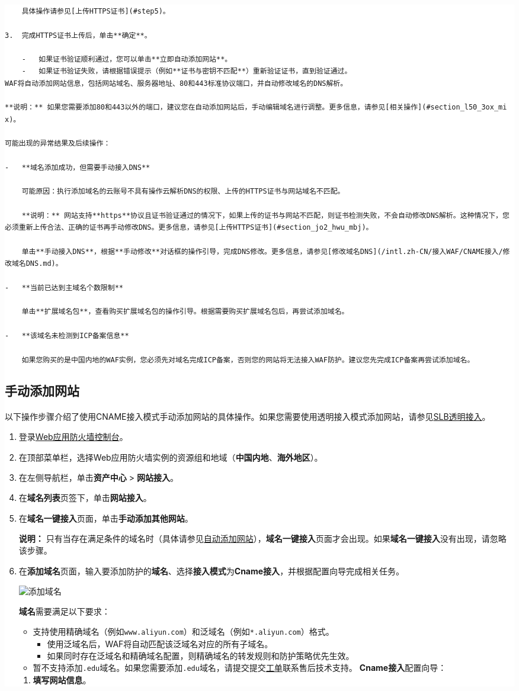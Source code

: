         具体操作请参见[上传HTTPS证书](#step5)。

    3.  完成HTTPS证书上传后，单击**确定**。

        -   如果证书验证顺利通过，您可以单击**立即自动添加网站**。
        -   如果证书验证失败，请根据错误提示（例如**证书与密钥不匹配**）重新验证证书，直到验证通过。
    WAF将自动添加网站信息，包括网站域名、服务器地址、80和443标准协议端口，并自动修改域名的DNS解析。

    **说明：** 如果您需要添加80和443以外的端口，建议您在自动添加网站后，手动编辑域名进行调整。更多信息，请参见[相关操作](#section_l50_3ox_mix)。

    可能出现的异常结果及后续操作：

    -   **域名添加成功，但需要手动接入DNS**

        可能原因：执行添加域名的云账号不具有操作云解析DNS的权限、上传的HTTPS证书与网站域名不匹配。

        **说明：** 网站支持**https**协议且证书验证通过的情况下，如果上传的证书与网站不匹配，则证书检测失败，不会自动修改DNS解析。这种情况下，您必须重新上传合法、正确的证书再手动修改DNS。更多信息，请参见[上传HTTPS证书](#section_jo2_hwu_mbj)。

        单击**手动接入DNS**，根据**手动修改**对话框的操作引导，完成DNS修改。更多信息，请参见[修改域名DNS](/intl.zh-CN/接入WAF/CNAME接入/修改域名DNS.md)。

    -   **当前已达到主域名个数限制**

        单击**扩展域名包**，查看购买扩展域名包的操作引导。根据需要购买扩展域名包后，再尝试添加域名。

    -   **该域名未检测到ICP备案信息**

        如果您购买的是中国内地的WAF实例，您必须先对域名完成ICP备案，否则您的网站将无法接入WAF防护。建议您先完成ICP备案再尝试添加域名。


## 手动添加网站

以下操作步骤介绍了使用CNAME接入模式手动添加网站的具体操作。如果您需要使用透明接入模式添加网站，请参见[SLB透明接入]()。

1.  登录[Web应用防火墙控制台](https://yundun.console.aliyun.com/?p=waf)。

2.  在顶部菜单栏，选择Web应用防火墙实例的资源组和地域（**中国内地**、**海外地区**）。

3.  在左侧导航栏，单击**资产中心** \> **网站接入**。

4.  在**域名列表**页签下，单击**网站接入**。

5.  在**域名一键接入**页面，单击**手动添加其他网站**。

    **说明：** 只有当存在满足条件的域名时（具体请参见[自动添加网站](#section_06w_k6n_iiw)），**域名一键接入**页面才会出现。如果**域名一键接入**没有出现，请忽略该步骤。

6.  在**添加域名**页面，输入要添加防护的**域名**、选择**接入模式**为**Cname接入**，并根据配置向导完成相关任务。

    ![添加域名](https://static-aliyun-doc.oss-cn-hangzhou.aliyuncs.com/assets/img/zh-CN/1070823061/p175290.png)

    **域名**需要满足以下要求：

    -   支持使用精确域名（例如`www.aliyun.com`）和泛域名（例如`*.aliyun.com`）格式。
        -   使用泛域名后，WAF将自动匹配该泛域名对应的所有子域名。
        -   如果同时存在泛域名和精确域名配置，则精确域名的转发规则和防护策略优先生效。
    -   暂不支持添加`.edu`域名。如果您需要添加`.edu`域名，请提交提交[工单](https://workorder-intl.console.aliyun.com/?#/ticket/add/?productId=80)联系售后技术支持。
    **Cname接入**配置向导：

    1.  **填写网站信息**。
